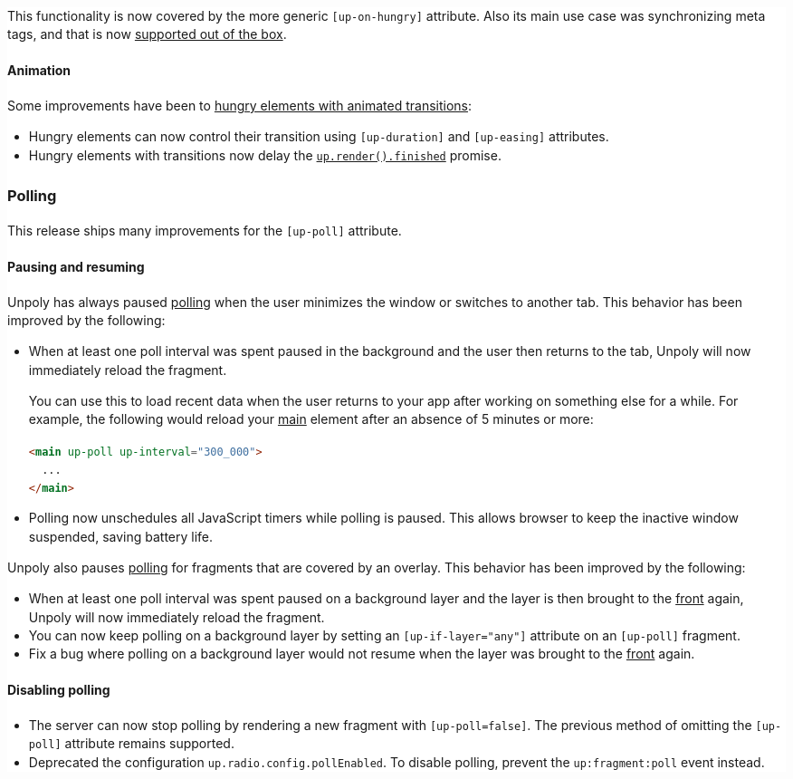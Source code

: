   This functionality is now covered by the more generic `[up-on-hungry]` attribute. Also its main use case was synchronizing meta tags,
  and that is now [supported out of the box](#meta-tags).


#### Animation

Some improvements have been to [hungry elements with animated transitions](/up-hungry#up-transition):

- Hungry elements can now control their transition using `[up-duration]` and `[up-easing]` attributes.
- Hungry elements with transitions now delay the [`up.render().finished`](/render-hooks#awaiting-postprocessing) promise.



### Polling

This release ships many improvements for the `[up-poll]` attribute.

#### Pausing and resuming

Unpoly has always paused [polling](/up-poll) when the user minimizes the window or switches to another tab.
This behavior has been improved by the following:

- When at least one poll interval was spent paused in the background and the user then returns to the tab, Unpoly will now immediately reload the fragment.

  You can use this to load recent data when the user returns to your app after working on something else for a while. For example, the following
  would reload your [main](/main) element after an absence of 5 minutes or more:

  ```html
  <main up-poll up-interval="300_000">
    ...
  </main>
   ```

- Polling now unschedules all JavaScript timers while polling is paused. This allows browser to keep the inactive window suspended, saving battery life.

Unpoly also pauses [polling](/up-poll) for fragments that are covered by an overlay. This behavior has been improved by the following:

- When at least one poll interval was spent paused on a background layer and the layer is then brought to the [front](/up.layer.front) again,
  Unpoly will now immediately reload the fragment.
- You can now keep polling on a background layer by setting an `[up-if-layer="any"]` attribute on an `[up-poll]` fragment.
- Fix a bug where polling on a background layer would not resume when the layer was brought to the [front](/up.layer.front) again.


#### Disabling polling

- The server can now stop polling by rendering a new fragment with `[up-poll=false]`. The previous method of omitting the `[up-poll]` attribute remains supported.
- Deprecated the configuration `up.radio.config.pollEnabled`. To disable polling, prevent the `up:fragment:poll` event instead.
